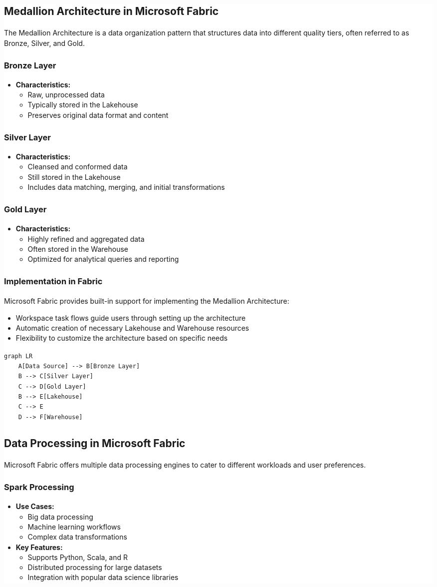 ## Medallion Architecture in Microsoft Fabric

The Medallion Architecture is a data organization pattern that structures data into different quality tiers, often referred to as Bronze, Silver, and Gold.

### Bronze Layer

- **Characteristics:**
  - Raw, unprocessed data
  - Typically stored in the Lakehouse
  - Preserves original data format and content

### Silver Layer

- **Characteristics:**
  - Cleansed and conformed data
  - Still stored in the Lakehouse
  - Includes data matching, merging, and initial transformations

### Gold Layer

- **Characteristics:**
  - Highly refined and aggregated data
  - Often stored in the Warehouse
  - Optimized for analytical queries and reporting

### Implementation in Fabric

Microsoft Fabric provides built-in support for implementing the Medallion Architecture:

- Workspace task flows guide users through setting up the architecture
- Automatic creation of necessary Lakehouse and Warehouse resources
- Flexibility to customize the architecture based on specific needs

```mermaid
graph LR
    A[Data Source] --> B[Bronze Layer]
    B --> C[Silver Layer]
    C --> D[Gold Layer]
    B --> E[Lakehouse]
    C --> E
    D --> F[Warehouse]
```

## Data Processing in Microsoft Fabric

Microsoft Fabric offers multiple data processing engines to cater to different workloads and user preferences.

### Spark Processing

- **Use Cases:**
  - Big data processing
  - Machine learning workflows
  - Complex data transformations
- **Key Features:**
  - Supports Python, Scala, and R
  - Distributed processing for large datasets
  - Integration with popular data science libraries
